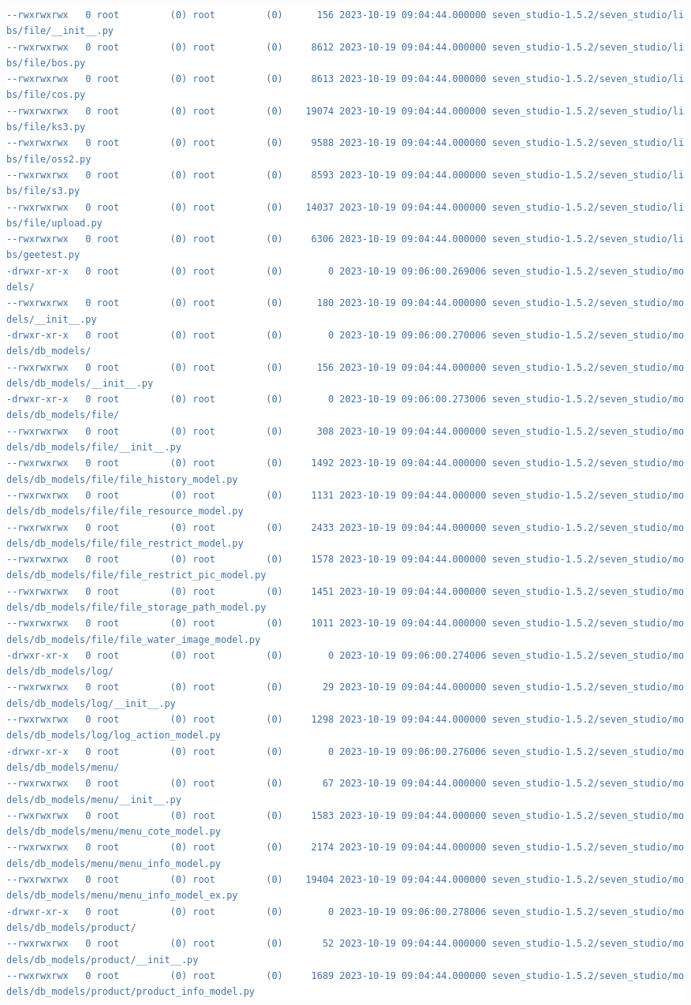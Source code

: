 ```diff
--rwxrwxrwx   0 root         (0) root         (0)      156 2023-10-19 09:04:44.000000 seven_studio-1.5.2/seven_studio/libs/file/__init__.py
--rwxrwxrwx   0 root         (0) root         (0)     8612 2023-10-19 09:04:44.000000 seven_studio-1.5.2/seven_studio/libs/file/bos.py
--rwxrwxrwx   0 root         (0) root         (0)     8613 2023-10-19 09:04:44.000000 seven_studio-1.5.2/seven_studio/libs/file/cos.py
--rwxrwxrwx   0 root         (0) root         (0)    19074 2023-10-19 09:04:44.000000 seven_studio-1.5.2/seven_studio/libs/file/ks3.py
--rwxrwxrwx   0 root         (0) root         (0)     9588 2023-10-19 09:04:44.000000 seven_studio-1.5.2/seven_studio/libs/file/oss2.py
--rwxrwxrwx   0 root         (0) root         (0)     8593 2023-10-19 09:04:44.000000 seven_studio-1.5.2/seven_studio/libs/file/s3.py
--rwxrwxrwx   0 root         (0) root         (0)    14037 2023-10-19 09:04:44.000000 seven_studio-1.5.2/seven_studio/libs/file/upload.py
--rwxrwxrwx   0 root         (0) root         (0)     6306 2023-10-19 09:04:44.000000 seven_studio-1.5.2/seven_studio/libs/geetest.py
-drwxr-xr-x   0 root         (0) root         (0)        0 2023-10-19 09:06:00.269006 seven_studio-1.5.2/seven_studio/models/
--rwxrwxrwx   0 root         (0) root         (0)      180 2023-10-19 09:04:44.000000 seven_studio-1.5.2/seven_studio/models/__init__.py
-drwxr-xr-x   0 root         (0) root         (0)        0 2023-10-19 09:06:00.270006 seven_studio-1.5.2/seven_studio/models/db_models/
--rwxrwxrwx   0 root         (0) root         (0)      156 2023-10-19 09:04:44.000000 seven_studio-1.5.2/seven_studio/models/db_models/__init__.py
-drwxr-xr-x   0 root         (0) root         (0)        0 2023-10-19 09:06:00.273006 seven_studio-1.5.2/seven_studio/models/db_models/file/
--rwxrwxrwx   0 root         (0) root         (0)      308 2023-10-19 09:04:44.000000 seven_studio-1.5.2/seven_studio/models/db_models/file/__init__.py
--rwxrwxrwx   0 root         (0) root         (0)     1492 2023-10-19 09:04:44.000000 seven_studio-1.5.2/seven_studio/models/db_models/file/file_history_model.py
--rwxrwxrwx   0 root         (0) root         (0)     1131 2023-10-19 09:04:44.000000 seven_studio-1.5.2/seven_studio/models/db_models/file/file_resource_model.py
--rwxrwxrwx   0 root         (0) root         (0)     2433 2023-10-19 09:04:44.000000 seven_studio-1.5.2/seven_studio/models/db_models/file/file_restrict_model.py
--rwxrwxrwx   0 root         (0) root         (0)     1578 2023-10-19 09:04:44.000000 seven_studio-1.5.2/seven_studio/models/db_models/file/file_restrict_pic_model.py
--rwxrwxrwx   0 root         (0) root         (0)     1451 2023-10-19 09:04:44.000000 seven_studio-1.5.2/seven_studio/models/db_models/file/file_storage_path_model.py
--rwxrwxrwx   0 root         (0) root         (0)     1011 2023-10-19 09:04:44.000000 seven_studio-1.5.2/seven_studio/models/db_models/file/file_water_image_model.py
-drwxr-xr-x   0 root         (0) root         (0)        0 2023-10-19 09:06:00.274006 seven_studio-1.5.2/seven_studio/models/db_models/log/
--rwxrwxrwx   0 root         (0) root         (0)       29 2023-10-19 09:04:44.000000 seven_studio-1.5.2/seven_studio/models/db_models/log/__init__.py
--rwxrwxrwx   0 root         (0) root         (0)     1298 2023-10-19 09:04:44.000000 seven_studio-1.5.2/seven_studio/models/db_models/log/log_action_model.py
-drwxr-xr-x   0 root         (0) root         (0)        0 2023-10-19 09:06:00.276006 seven_studio-1.5.2/seven_studio/models/db_models/menu/
--rwxrwxrwx   0 root         (0) root         (0)       67 2023-10-19 09:04:44.000000 seven_studio-1.5.2/seven_studio/models/db_models/menu/__init__.py
--rwxrwxrwx   0 root         (0) root         (0)     1583 2023-10-19 09:04:44.000000 seven_studio-1.5.2/seven_studio/models/db_models/menu/menu_cote_model.py
--rwxrwxrwx   0 root         (0) root         (0)     2174 2023-10-19 09:04:44.000000 seven_studio-1.5.2/seven_studio/models/db_models/menu/menu_info_model.py
--rwxrwxrwx   0 root         (0) root         (0)    19404 2023-10-19 09:04:44.000000 seven_studio-1.5.2/seven_studio/models/db_models/menu/menu_info_model_ex.py
-drwxr-xr-x   0 root         (0) root         (0)        0 2023-10-19 09:06:00.278006 seven_studio-1.5.2/seven_studio/models/db_models/product/
--rwxrwxrwx   0 root         (0) root         (0)       52 2023-10-19 09:04:44.000000 seven_studio-1.5.2/seven_studio/models/db_models/product/__init__.py
--rwxrwxrwx   0 root         (0) root         (0)     1689 2023-10-19 09:04:44.000000 seven_studio-1.5.2/seven_studio/models/db_models/product/product_info_model.py
```